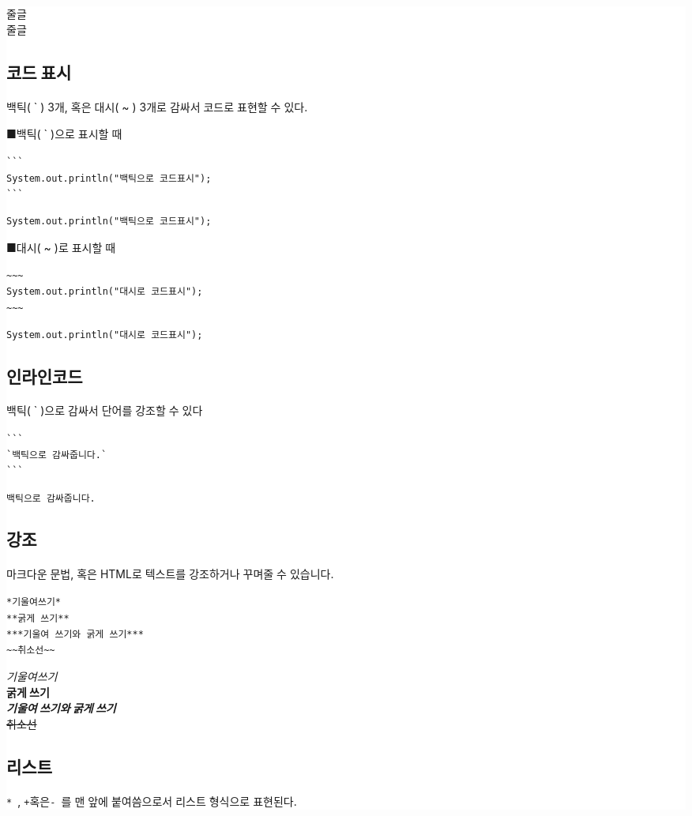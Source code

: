 줄글<br>
줄글


## 코드 표시
백틱( ` ) 3개, 혹은 대시( ~ ) 3개로 감싸서 코드로 표현할 수 있다.

■백틱( ` )으로 표시할 때
~~~
```
System.out.println("백틱으로 코드표시");
```
~~~

```
System.out.println("백틱으로 코드표시");
```
■대시( ~ )로 표시할 때
```
~~~
System.out.println("대시로 코드표시");
~~~
```

~~~
System.out.println("대시로 코드표시");
~~~

## 인라인코드
백틱( ` )으로 감싸서 단어를 강조할 수 있다

~~~
```
`백틱으로 감싸줍니다.`
```
~~~

`백틱으로 감싸줍니다.`


## 강조
마크다운 문법, 혹은 HTML로 텍스트를 강조하거나 꾸며줄 수 있습니다.

```
*기울여쓰기*  
**굵게 쓰기**  
***기울여 쓰기와 굵게 쓰기***  
~~취소선~~  
```
*기울여쓰기*  
**굵게 쓰기**  
***기울여 쓰기와 굵게 쓰기***  
~~취소선~~  

## 리스트
`* `, `+`혹은`- `를 맨 앞에 붙여씀으로서 리스트 형식으로 표현된다.
